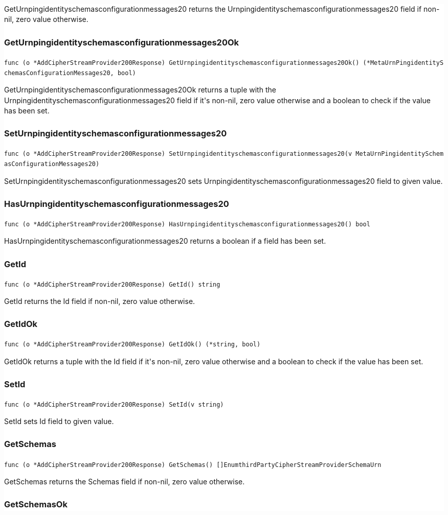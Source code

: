GetUrnpingidentityschemasconfigurationmessages20 returns the Urnpingidentityschemasconfigurationmessages20 field if non-nil, zero value otherwise.

### GetUrnpingidentityschemasconfigurationmessages20Ok

`func (o *AddCipherStreamProvider200Response) GetUrnpingidentityschemasconfigurationmessages20Ok() (*MetaUrnPingidentitySchemasConfigurationMessages20, bool)`

GetUrnpingidentityschemasconfigurationmessages20Ok returns a tuple with the Urnpingidentityschemasconfigurationmessages20 field if it's non-nil, zero value otherwise
and a boolean to check if the value has been set.

### SetUrnpingidentityschemasconfigurationmessages20

`func (o *AddCipherStreamProvider200Response) SetUrnpingidentityschemasconfigurationmessages20(v MetaUrnPingidentitySchemasConfigurationMessages20)`

SetUrnpingidentityschemasconfigurationmessages20 sets Urnpingidentityschemasconfigurationmessages20 field to given value.

### HasUrnpingidentityschemasconfigurationmessages20

`func (o *AddCipherStreamProvider200Response) HasUrnpingidentityschemasconfigurationmessages20() bool`

HasUrnpingidentityschemasconfigurationmessages20 returns a boolean if a field has been set.

### GetId

`func (o *AddCipherStreamProvider200Response) GetId() string`

GetId returns the Id field if non-nil, zero value otherwise.

### GetIdOk

`func (o *AddCipherStreamProvider200Response) GetIdOk() (*string, bool)`

GetIdOk returns a tuple with the Id field if it's non-nil, zero value otherwise
and a boolean to check if the value has been set.

### SetId

`func (o *AddCipherStreamProvider200Response) SetId(v string)`

SetId sets Id field to given value.


### GetSchemas

`func (o *AddCipherStreamProvider200Response) GetSchemas() []EnumthirdPartyCipherStreamProviderSchemaUrn`

GetSchemas returns the Schemas field if non-nil, zero value otherwise.

### GetSchemasOk
